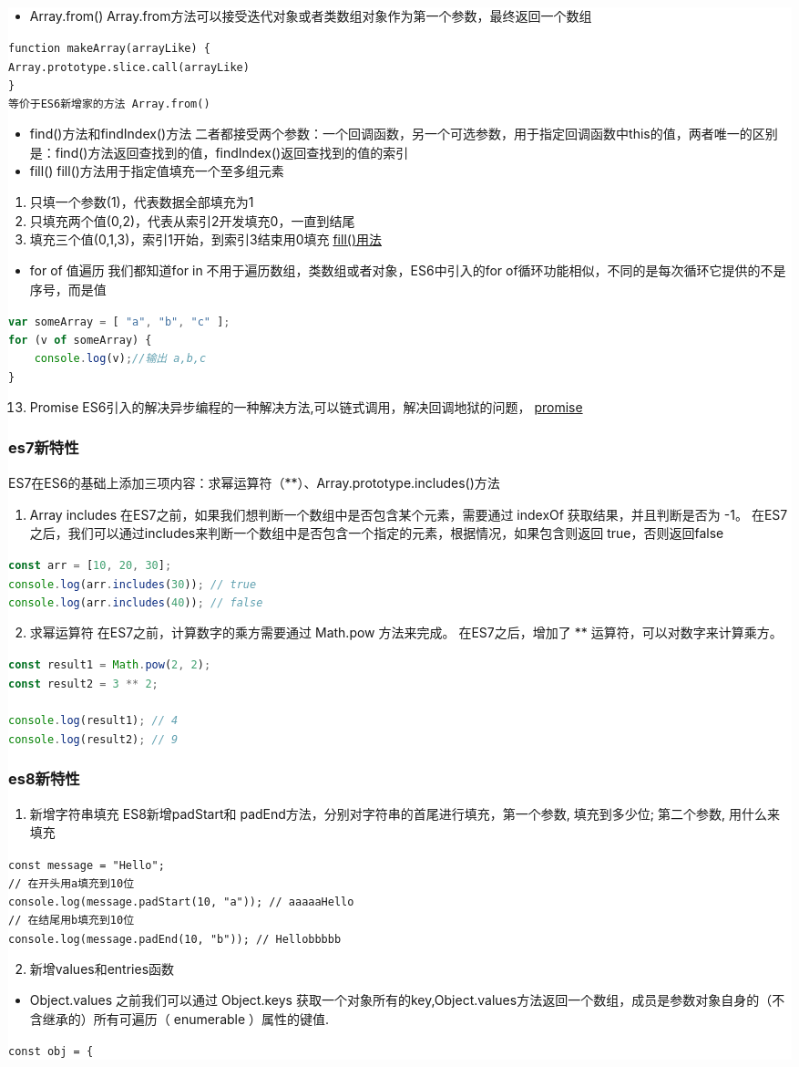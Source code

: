 - Array.from()
Array.from方法可以接受迭代对象或者类数组对象作为第一个参数，最终返回一个数组
```
function makeArray(arrayLike) {
Array.prototype.slice.call(arrayLike)
}
等价于ES6新增家的方法 Array.from()
```
- find()方法和findIndex()方法
二者都接受两个参数：一个回调函数，另一个可选参数，用于指定回调函数中this的值，两者唯一的区别是：find()方法返回查找到的值，findIndex()返回查找到的值的索引
- fill()
fill()方法用于指定值填充一个至多组元素
1. 只填一个参数(1)，代表数据全部填充为1
2. 只填充两个值(0,2)，代表从索引2开发填充0，一直到结尾
3. 填充三个值(0,1,3)，索引1开始，到索引3结束用0填充
[fill()用法](../src/questions/test.js)
- for of 值遍历
我们都知道for in 不用于遍历数组，类数组或者对象，ES6中引入的for of循环功能相似，不同的是每次循环它提供的不是序号，而是值
```js
var someArray = [ "a", "b", "c" ];
for (v of someArray) {
    console.log(v);//输出 a,b,c
}
```
13. Promise
ES6引入的解决异步编程的一种解决方法,可以链式调用，解决回调地狱的问题，
[promise](https://github.com/xiakeweian/promise)

### es7新特性
ES7在ES6的基础上添加三项内容：求幂运算符（**）、Array.prototype.includes()方法
1. Array includes
在ES7之前，如果我们想判断一个数组中是否包含某个元素，需要通过 indexOf 获取结果，并且判断是否为 -1。
在ES7之后，我们可以通过includes来判断一个数组中是否包含一个指定的元素，根据情况，如果包含则返回 true，否则返回false
```js
const arr = [10, 20, 30];
console.log(arr.includes(30)); // true
console.log(arr.includes(40)); // false
```
2. 求幂运算符
在ES7之前，计算数字的乘方需要通过 Math.pow 方法来完成。
在ES7之后，增加了 ** 运算符，可以对数字来计算乘方。
```js
const result1 = Math.pow(2, 2);
const result2 = 3 ** 2;

console.log(result1); // 4
console.log(result2); // 9
```

### es8新特性
1. 新增字符串填充
ES8新增padStart和 padEnd方法，分别对字符串的首尾进行填充，第一个参数, 填充到多少位; 第二个参数, 用什么来填充
```
const message = "Hello";
// 在开头用a填充到10位
console.log(message.padStart(10, "a")); // aaaaaHello
// 在结尾用b填充到10位
console.log(message.padEnd(10, "b")); // Hellobbbbb

```
2. 新增values和entries函数
- Object.values
之前我们可以通过 Object.keys 获取一个对象所有的key,Object.values方法返回一个数组，成员是参数对象自身的（不含继承的）所有可遍历（ enumerable ）属性的键值.
```
const obj = {
```